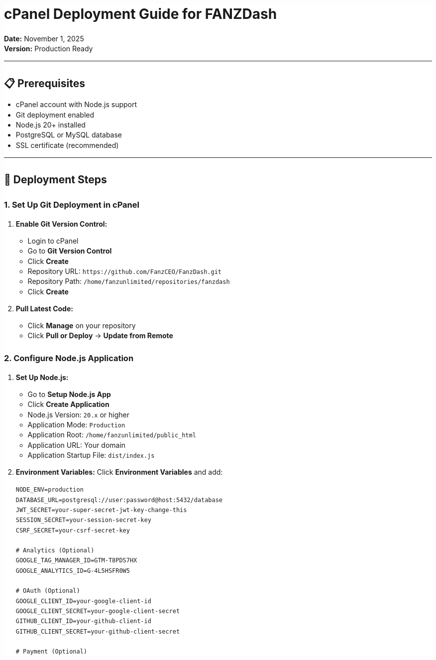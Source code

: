 # cPanel Deployment Guide for FANZDash

**Date:** November 1, 2025  
**Version:** Production Ready

---

## 📋 Prerequisites

- cPanel account with Node.js support
- Git deployment enabled
- Node.js 20+ installed
- PostgreSQL or MySQL database
- SSL certificate (recommended)

---

## 🚀 Deployment Steps

### 1. Set Up Git Deployment in cPanel

1. **Enable Git Version Control:**
   - Login to cPanel
   - Go to **Git Version Control**
   - Click **Create**
   - Repository URL: `https://github.com/FanzCEO/FanzDash.git`
   - Repository Path: `/home/fanzunlimited/repositories/fanzdash`
   - Click **Create**

2. **Pull Latest Code:**
   - Click **Manage** on your repository
   - Click **Pull or Deploy** → **Update from Remote**

### 2. Configure Node.js Application

1. **Set Up Node.js:**
   - Go to **Setup Node.js App**
   - Click **Create Application**
   - Node.js Version: `20.x` or higher
   - Application Mode: `Production`
   - Application Root: `/home/fanzunlimited/public_html`
   - Application URL: Your domain
   - Application Startup File: `dist/index.js`

2. **Environment Variables:**
   Click **Environment Variables** and add:
   ```
   NODE_ENV=production
   DATABASE_URL=postgresql://user:password@host:5432/database
   JWT_SECRET=your-super-secret-jwt-key-change-this
   SESSION_SECRET=your-session-secret-key
   CSRF_SECRET=your-csrf-secret-key
   
   # Analytics (Optional)
   GOOGLE_TAG_MANAGER_ID=GTM-T8PDS7HX
   GOOGLE_ANALYTICS_ID=G-4L5HSFR0W5
   
   # OAuth (Optional)
   GOOGLE_CLIENT_ID=your-google-client-id
   GOOGLE_CLIENT_SECRET=your-google-client-secret
   GITHUB_CLIENT_ID=your-github-client-id
   GITHUB_CLIENT_SECRET=your-github-client-secret
   
   # Payment (Optional)
   ```